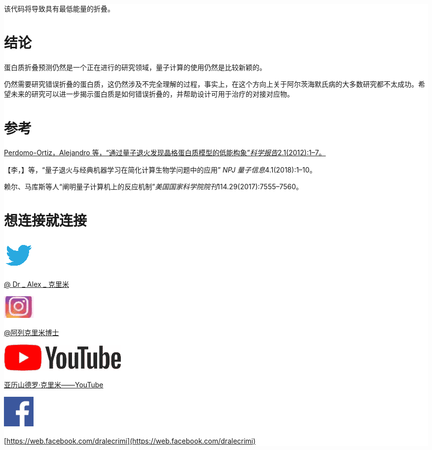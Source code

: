 该代码将导致具有最低能量的折叠。

# 结论

蛋白质折叠预测仍然是一个正在进行的研究领域，量子计算的使用仍然是比较新颖的。

仍然需要研究错误折叠的蛋白质，这仍然涉及不完全理解的过程，事实上，在这个方向上关于阿尔茨海默氏病的大多数研究都不太成功。希望未来的研究可以进一步揭示蛋白质是如何错误折叠的，并帮助设计可用于治疗的对接对应物。

# 参考

[Perdomo-Ortiz，Alejandro 等，“通过量子退火发现晶格蛋白质模型的低能构象”*科学报告*2.1(2012):1–7。](https://www.nature.com/articles/srep00571)

【李，】等，“量子退火与经典机器学习在简化计算生物学问题中的应用” *NPJ 量子信息*4.1(2018):1–10。

赖尔、马库斯等人“阐明量子计算机上的反应机制”*美国国家科学院院刊*114.29(2017):7555–7560。

# 想连接就连接

![](img/bc3c4879ef7146000b7f4fd27b504363.png)

[@ Dr _ Alex _ 克里米](https://twitter.com/Dr_Alex_Crimi)

![](img/67f974cd2d8088ac71c1419ed9b05901.png)

[@阿列克里米博士](https://www.instagram.com/dr.alecrimi/)

![](img/1eb200215e8bc9a7b20c3041493e99c4.png)

[亚历山德罗·克里米——YouTube](https://www.youtube.com/alecrimi)

![](img/90cc2e50d6cc1806ac29c64b5295a6c6.png)

[https://web.facebook.com/dralecrimi](https://web.facebook.com/dralecrimi)